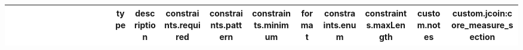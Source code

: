 <style type="text/css">
#T_d6cde thead tr th:nth-child(1) {
  position: sticky;
  background-color: inherit;
  left: 0px;
  min-width: 75px;
  max-width: 75px;
  z-index: 3 !important;
}
#T_d6cde tbody tr th.level0 {
  position: sticky;
  background-color: inherit;
  left: 0px;
  min-width: 75px;
  max-width: 75px;
  z-index: 1;
}
#T_d6cde thead tr th:nth-child(2) {
  position: sticky;
  background-color: inherit;
  left: 75px;
  min-width: 75px;
  max-width: 75px;
  z-index: 3 !important;
}
#T_d6cde tbody tr th.level1 {
  position: sticky;
  background-color: inherit;
  left: 75px;
  min-width: 75px;
  max-width: 75px;
  z-index: 1;
}
#T_d6cde thead tr:nth-child(1) th {
  position: sticky;
  background-color: inherit;
  top: 0px;
  z-index: 2;
  height: 25px;
}
#T_d6cde thead tr:nth-child(2) th {
  position: sticky;
  background-color: inherit;
  top: 25px;
  z-index: 2;
  height: 25px;
}
</style>
<table id="T_d6cde">
  <thead>
    <tr>
      <th class="blank" >&nbsp;</th>
      <th class="blank level0" >&nbsp;</th>
      <th id="T_d6cde_level0_col0" class="col_heading level0 col0" >type</th>
      <th id="T_d6cde_level0_col1" class="col_heading level0 col1" >description</th>
      <th id="T_d6cde_level0_col2" class="col_heading level0 col2" >constraints.required</th>
      <th id="T_d6cde_level0_col3" class="col_heading level0 col3" >constraints.pattern</th>
      <th id="T_d6cde_level0_col4" class="col_heading level0 col4" >constraints.minimum</th>
      <th id="T_d6cde_level0_col5" class="col_heading level0 col5" >format</th>
      <th id="T_d6cde_level0_col6" class="col_heading level0 col6" >constraints.enum</th>
      <th id="T_d6cde_level0_col7" class="col_heading level0 col7" >constraints.maxLength</th>
      <th id="T_d6cde_level0_col8" class="col_heading level0 col8" >custom.notes</th>
      <th id="T_d6cde_level0_col9" class="col_heading level0 col9" >custom.jcoin:core_measure_section</th>